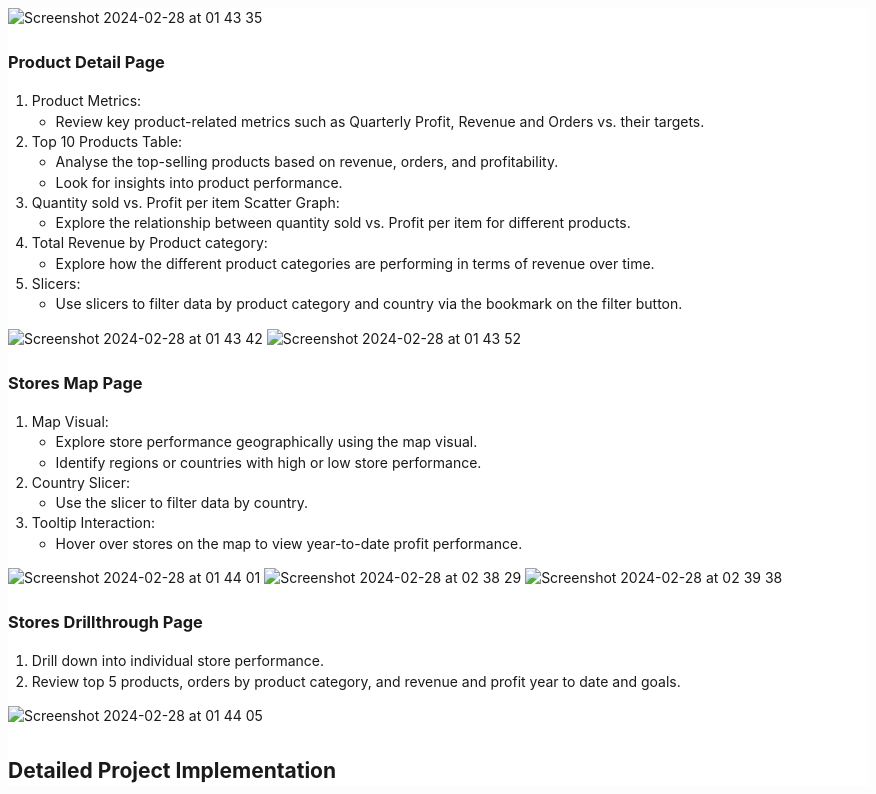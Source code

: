 <img width="929" alt="Screenshot 2024-02-28 at 01 43 35" src="https://github.com/rodaabdulkadir/data-analytics-power-bi-report880/assets/129794377/69b86153-8708-4a92-929d-f43727302b92">


### Product Detail Page

1. Product Metrics:
   - Review key product-related metrics such as Quarterly Profit, Revenue and Orders vs. their targets.
2. Top 10 Products Table:
   - Analyse the top-selling products based on revenue, orders, and profitability.
   - Look for insights into product performance.
3. Quantity sold vs. Profit per item Scatter Graph:
   - Explore the relationship between quantity sold vs. Profit per item for different products.
4. Total Revenue by Product category:
   - Explore how the different product categories are performing in terms of revenue over time.
5. Slicers:
   - Use slicers to filter data by product category and country via the bookmark on the filter button.
     
     
<img width="936" alt="Screenshot 2024-02-28 at 01 43 42" src="https://github.com/rodaabdulkadir/data-analytics-power-bi-report880/assets/129794377/81c03448-84d5-47f5-937a-bde2a739a2ed">

<img width="539" alt="Screenshot 2024-02-28 at 01 43 52" src="https://github.com/rodaabdulkadir/data-analytics-power-bi-report880/assets/129794377/3f069270-5815-4f63-8d47-6250952d829e">


### Stores Map Page

1. Map Visual:
   - Explore store performance geographically using the map visual.
   - Identify regions or countries with high or low store performance.
2. Country Slicer:
   - Use the slicer to filter data by country.
3. Tooltip Interaction:
   - Hover over stores on the map to view year-to-date profit performance.
     
<img width="937" alt="Screenshot 2024-02-28 at 01 44 01" src="https://github.com/rodaabdulkadir/data-analytics-power-bi-report880/assets/129794377/d902176e-1e75-4eb2-abd6-86a807612b05">

<img width="646" alt="Screenshot 2024-02-28 at 02 38 29" src="https://github.com/rodaabdulkadir/data-analytics-power-bi-report880/assets/129794377/995f8f2f-a42f-4c8c-a58c-396ef49fb1b1">

<img width="595" alt="Screenshot 2024-02-28 at 02 39 38" src="https://github.com/rodaabdulkadir/data-analytics-power-bi-report880/assets/129794377/b4d8655f-2cd8-4191-9bb0-4fca144728bd">


### Stores Drillthrough Page

1. Drill down into individual store performance.
2. Review top 5 products, orders by product category, and revenue and profit year to date and goals.
   
<img width="925" alt="Screenshot 2024-02-28 at 01 44 05" src="https://github.com/rodaabdulkadir/data-analytics-power-bi-report880/assets/129794377/72e3c110-996e-42df-9908-2355746509c2">


## Detailed Project Implementation
